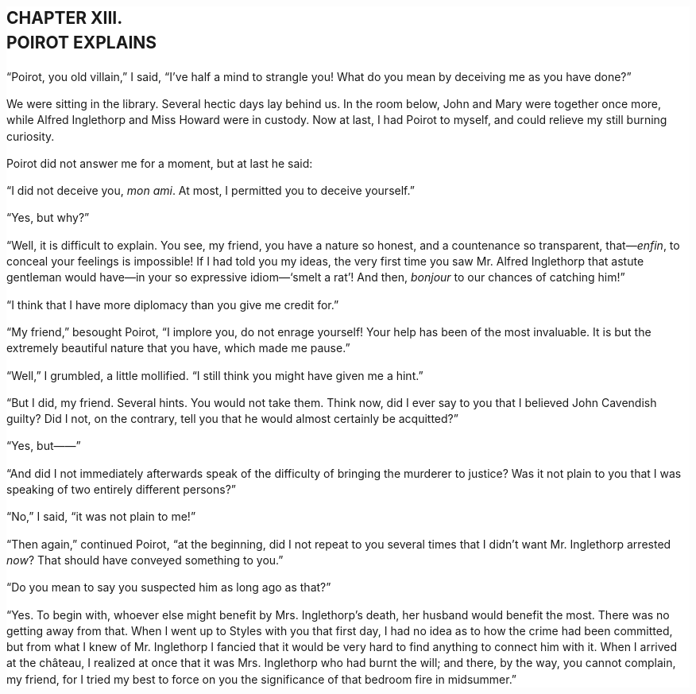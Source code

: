 <h2>CHAPTER XIII.<br/>
POIROT EXPLAINS</h2>

&ldquo;Poirot, you old villain,&rdquo; I said, &ldquo;I&rsquo;ve half a mind to
strangle you! What do you mean by deceiving me as you have done?&rdquo;

We were sitting in the library. Several hectic days lay behind us. In the room
below, John and Mary were together once more, while Alfred Inglethorp and Miss
Howard were in custody. Now at last, I had Poirot to myself, and could relieve
my still burning curiosity.

Poirot did not answer me for a moment, but at last he said:

&ldquo;I did not deceive you, *mon ami*. At most, I permitted you to
deceive yourself.&rdquo;

&ldquo;Yes, but why?&rdquo;

&ldquo;Well, it is difficult to explain. You see, my friend, you have a nature
so honest, and a countenance so transparent, that&mdash;*enfin*, to
conceal your feelings is impossible! If I had told you my ideas, the very first
time you saw Mr. Alfred Inglethorp that astute gentleman would have&mdash;in
your so expressive idiom&mdash;&lsquo;smelt a rat&rsquo;! And then,
*bonjour* to our chances of catching him!&rdquo;

&ldquo;I think that I have more diplomacy than you give me credit for.&rdquo;

&ldquo;My friend,&rdquo; besought Poirot, &ldquo;I implore you, do not enrage
yourself! Your help has been of the most invaluable. It is but the extremely
beautiful nature that you have, which made me pause.&rdquo;

&ldquo;Well,&rdquo; I grumbled, a little mollified. &ldquo;I still think you
might have given me a hint.&rdquo;

&ldquo;But I did, my friend. Several hints. You would not take them. Think now,
did I ever say to you that I believed John Cavendish guilty? Did I not, on the
contrary, tell you that he would almost certainly be acquitted?&rdquo;

&ldquo;Yes, but&mdash;&mdash;&rdquo;

&ldquo;And did I not immediately afterwards speak of the difficulty of bringing
the murderer to justice? Was it not plain to you that I was speaking of two
entirely different persons?&rdquo;

&ldquo;No,&rdquo; I said, &ldquo;it was not plain to me!&rdquo;

&ldquo;Then again,&rdquo; continued Poirot, &ldquo;at the beginning, did I not
repeat to you several times that I didn&rsquo;t want Mr. Inglethorp arrested
*now*? That should have conveyed something to you.&rdquo;

&ldquo;Do you mean to say you suspected him as long ago as that?&rdquo;

&ldquo;Yes. To begin with, whoever else might benefit by Mrs.
Inglethorp&rsquo;s death, her husband would benefit the most. There was no
getting away from that. When I went up to Styles with you that first day, I had
no idea as to how the crime had been committed, but from what I knew of Mr.
Inglethorp I fancied that it would be very hard to find anything to connect him
with it. When I arrived at the château, I realized at once that it was Mrs.
Inglethorp who had burnt the will; and there, by the way, you cannot complain,
my friend, for I tried my best to force on you the significance of that bedroom
fire in midsummer.&rdquo;
